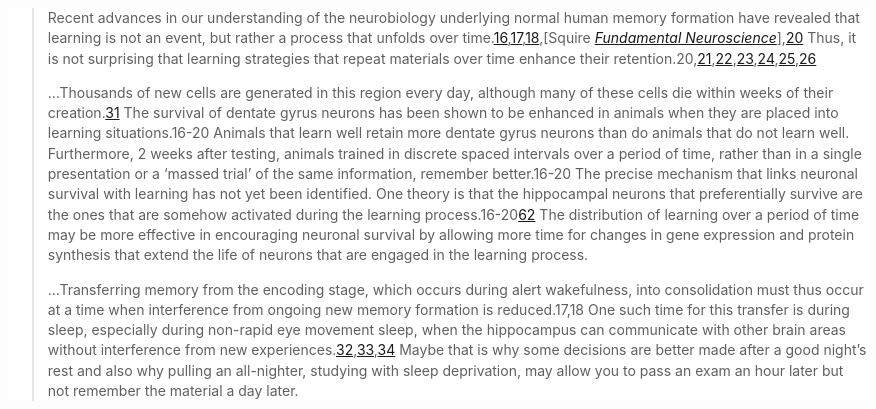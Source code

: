 > Recent advances in our understanding of the neurobiology underlying normal human memory formation have revealed that learning is not an event, but rather a process that unfolds over time.[16](https://www.ncbi.nlm.nih.gov/pmc/articles/PMC1876761/ "'Neurogenesis and the spacing effect: Learning over time enhances memory and the survival of new neurons', Sisti et al 2007")⁠,[17](https://www.ncbi.nlm.nih.gov/pmc/articles/PMC3650827/ "'Reconsolidation: maintaining memory relevance', Lee 2009")⁠,[18](https://gwern.net/doc/psychology/spaced-repetition/2010-oneill.pdf "'Play it again: reactivation of waking experience and memory', O'Neill et al 2010"),\[Squire _[Fundamental Neuroscience](https://www.amazon.com/Fundamental-Neuroscience-Second-Larry-Squire/dp/0126603030/?tag=gwernnet-20)_\],[20](https://gwern.net/doc/www/davidjf.free.fr/12f68acf6714e8d2200c12fddf7b1b1241fc1f82.pdf "'Making Memories Stick', Fields 2005 (Original URL: http://davidjf.free.fr/new/Xtech_scientific%20american_%20making%20memories%20stick.pdf )") Thus, it is not surprising that learning strategies that repeat materials over time enhance their retention.20,[21](https://gwern.net/doc/psychology/spaced-repetition/1980-glenberg.pdf "'Spacing repetitions over 1 week', Glenberg & Lehmann 1980")⁠,[22](https://gwern.net/doc/psychology/spaced-repetition/1991-toppino.pdf "'The effect of spacing repetitions on the recognition memory of young children and adults', Toppino et al 1991")⁠,[23](https://gwern.net/doc/psychology/spaced-repetition/1978-landauer.pdf "'Optimum rehearsal patterns and name learning', Landauer & Bjork 1978")⁠,[⁠24](https://gwern.net/doc/www/www.wsu.edu/992e041a4a60ef70f816fadb6ac3ecc7409ba6c1.html "'The Critical Importance of Retrieval for Learning', Karpicke & Roediger 2008 (Original URL: http://www.wsu.edu/~fournier/Teaching/psych592/Readings/Karpicke_et_al_2008.pdf )")⁠,[25](https://pdfs.semanticscholar.org/6698/bf91c9333faa0d333a800254b8063230d4f4.pdf "'Optimizing retrieval as a learning event: When and why expanding retrieval practice enhances long-term retention', Storm et al 2010")⁠,[26](https://gwern.net/doc/psychology/spaced-repetition/2007-pashler.pdf "'Enhancing learning and retarding forgetting: Choices and consequences', Pashler et al 2007")
> 
> …Thousands of new cells are generated in this region every day, although many of these cells die within weeks of their creation.[⁠31](https://pdfs.semanticscholar.org/45c2/7c08fbb43f8728e69a7447366d4a4f74e088.pdf "'Adult neurogenesis produces a large pool of new granule cells in the dentate gyrus', Cameron & McKay 2001") The survival of dentate gyrus neurons has been shown to be enhanced in animals when they are placed into learning situations.16-20 Animals that learn well retain more dentate gyrus neurons than do animals that do not learn well. Furthermore, 2 weeks after testing, animals trained in discrete spaced intervals over a period of time, rather than in a single presentation or a ‘massed trial’ of the same information, remember better.16-20 The precise mechanism that links neuronal survival with learning has not yet been identified. One theory is that the hippocampal neurons that preferentially survive are the ones that are somehow activated during the learning process.16-20⁠[⁠62⁠](#fn62) The distribution of learning over a period of time may be more effective in encouraging neuronal survival by allowing more time for changes in gene expression and protein synthesis that extend the life of neurons that are engaged in the learning process.
> 
> …Transferring memory from the encoding stage, which occurs during alert wakefulness, into consolidation must thus occur at a time when interference from ongoing new memory formation is reduced.17,18 One such time for this transfer is during sleep, especially during non-rapid eye movement sleep, when the hippocampus can communicate with other brain areas without interference from new experiences.[⁠32](https://pdfs.semanticscholar.org/d0a7/f06ed267f3193daab1175a65abb7a067bef4.pdf "'Sleep, Learning, and Dreams: Off-line Memory Reprocessing', Stickgold et al 2001")⁠,[⁠33](https://pdfs.semanticscholar.org/77fd/0cf03de8a6c4f56c5decc7c47ebe69cf98c1.pdf "'The contribution of sleep to hippocampus-dependent memory consolidation', Marshall & Born 2007")⁠,[34](https://gwern.net/doc/psychology/spaced-repetition/2001-maquet.pdf "'The Role of Sleep in Learning and Memory', Maquet et al 2001") Maybe that is why some decisions are better made after a good night’s rest and also why pulling an all-nighter, studying with sleep deprivation, may allow you to pass an exam an hour later but not remember the material a day later.
